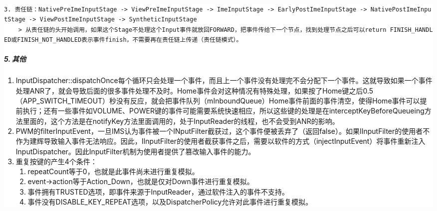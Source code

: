     3. 责任链：NativePreImeInputStage -> ViewPreImeInputStage -> ImeInputStage -> EarlyPostImeInputStage -> NativePostImeInputStage -> ViewPostImeInputStage -> SyntheticInputStage
        > 从责任链的头开始调用，如果这个Stage不处理这个Input事件就放回FORWARD，把事件传给下一个节点，找到处理节点之后可以return FINISH_HANDLED或FINISH_NOT_HANDLED表示事件finish，不需要再在责任链上传递（责任链模式）。

##### 5. 其他
1. InputDispatcher::dispatchOnce每个循环只会处理一个事件，而且上一个事件没有处理完不会分配下一个事件。这就导致如果一个事件处理ANR了，就会导致后面的很多事件处理不及时。Home事件会对这种情况有特殊处理，如果按了Home键之后0.5（APP_SWITCH_TIMEOUT）秒没有反应，就会把事件队列（mInboundQueue）Home事件前面的事件清空，使得Home事件可以提前执行；还有一些事件如VOLUME、POWER键的事件可能需要系统快速相应，所以这些键的处理是在interceptKeyBeforeQueueing方法里面的，这个方法是在notifyKey方法里面调用的，处于InputReader的线程，也不会受到ANR的影响。
2. PWM的filterInputEvent，一旦IMS认为事件被一个INputFilter截获过，这个事件便被丢弃了（返回false）。如果IInputFilter的使用者不作为建辉导致输入事件无法响应。因此，IInputFilter的使用者截获事件之后，需要以软件的方式（injectInputEvent）将事件重新注入InputDispatcher。因此InputFilter机制为使用者提供了篡改输入事件的能力。
3. 重复按键的产生4个条件：
    1. repeatCount等于0，也就是此事件尚未进行重复模拟。
    2. event->action等于Action_Down，也就是仅对Down事件进行重复模拟。
    3. 事件拥有TRUSTED选项，即事件来源于InputReader，通过软件注入的事件不支持。
    4. 事件没有DISABLE_KEY_REPEAT选项，以及DispatcherPolicy允许对此事件进行重复模拟。